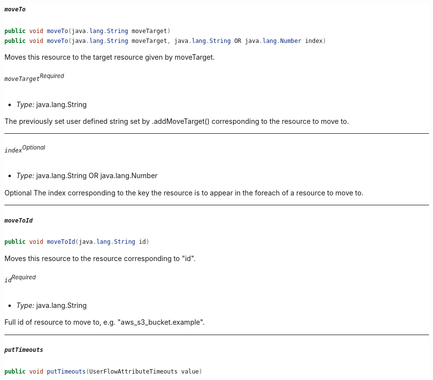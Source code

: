 ##### `moveTo` <a name="moveTo" id="@cdktf/provider-azuread.userFlowAttribute.UserFlowAttribute.moveTo"></a>

```java
public void moveTo(java.lang.String moveTarget)
public void moveTo(java.lang.String moveTarget, java.lang.String OR java.lang.Number index)
```

Moves this resource to the target resource given by moveTarget.

###### `moveTarget`<sup>Required</sup> <a name="moveTarget" id="@cdktf/provider-azuread.userFlowAttribute.UserFlowAttribute.moveTo.parameter.moveTarget"></a>

- *Type:* java.lang.String

The previously set user defined string set by .addMoveTarget() corresponding to the resource to move to.

---

###### `index`<sup>Optional</sup> <a name="index" id="@cdktf/provider-azuread.userFlowAttribute.UserFlowAttribute.moveTo.parameter.index"></a>

- *Type:* java.lang.String OR java.lang.Number

Optional The index corresponding to the key the resource is to appear in the foreach of a resource to move to.

---

##### `moveToId` <a name="moveToId" id="@cdktf/provider-azuread.userFlowAttribute.UserFlowAttribute.moveToId"></a>

```java
public void moveToId(java.lang.String id)
```

Moves this resource to the resource corresponding to "id".

###### `id`<sup>Required</sup> <a name="id" id="@cdktf/provider-azuread.userFlowAttribute.UserFlowAttribute.moveToId.parameter.id"></a>

- *Type:* java.lang.String

Full id of resource to move to, e.g. "aws_s3_bucket.example".

---

##### `putTimeouts` <a name="putTimeouts" id="@cdktf/provider-azuread.userFlowAttribute.UserFlowAttribute.putTimeouts"></a>

```java
public void putTimeouts(UserFlowAttributeTimeouts value)
```
